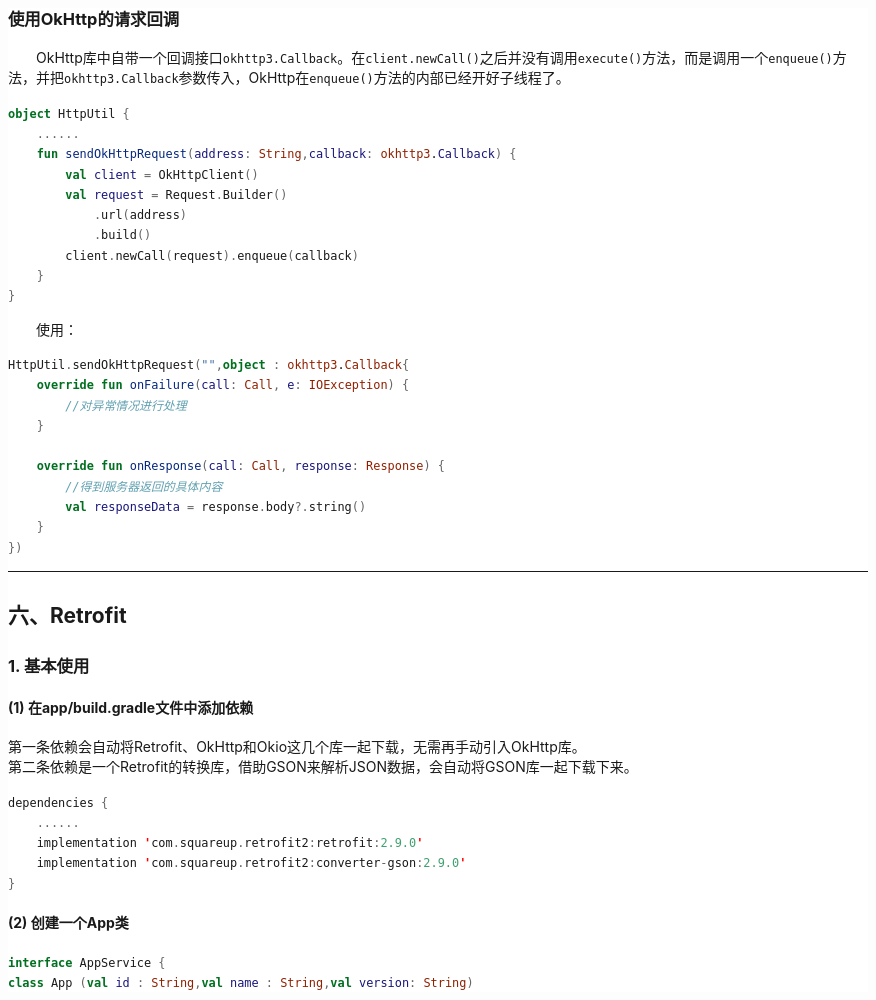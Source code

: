 ### 使用OkHttp的请求回调
&emsp;&emsp;OkHttp库中自带一个回调接口```okhttp3.Callback```。在```client.newCall()```之后并没有调用```execute()```方法，而是调用一个```enqueue()```方法，并把```okhttp3.Callback```参数传入，OkHttp在```enqueue()```方法的内部已经开好子线程了。  
```kotlin
object HttpUtil {
    ......
    fun sendOkHttpRequest(address: String,callback: okhttp3.Callback) {
        val client = OkHttpClient()
        val request = Request.Builder()
            .url(address)
            .build()
        client.newCall(request).enqueue(callback)
    }
}
```

&emsp;&emsp;使用：  
```kotlin
HttpUtil.sendOkHttpRequest("",object : okhttp3.Callback{
    override fun onFailure(call: Call, e: IOException) {
        //对异常情况进行处理
    }

    override fun onResponse(call: Call, response: Response) {
        //得到服务器返回的具体内容
        val responseData = response.body?.string()
    }
})
```

***

## 六、Retrofit
### 1. 基本使用
#### (1) 在app/build.gradle文件中添加依赖
第一条依赖会自动将Retrofit、OkHttp和Okio这几个库一起下载，无需再手动引入OkHttp库。  
第二条依赖是一个Retrofit的转换库，借助GSON来解析JSON数据，会自动将GSON库一起下载下来。  
```kotlin
dependencies {
    ......
    implementation 'com.squareup.retrofit2:retrofit:2.9.0'
    implementation 'com.squareup.retrofit2:converter-gson:2.9.0'
}
```

#### (2) 创建一个App类
```kotlin
interface AppService {
class App (val id : String,val name : String,val version: String)
```
